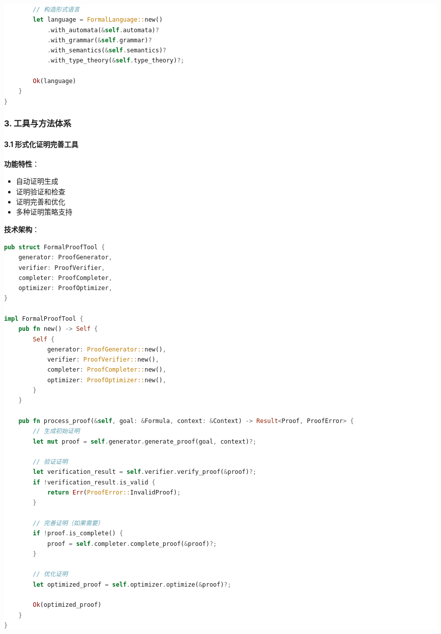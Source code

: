 ```rust
        // 构造形式语言
        let language = FormalLanguage::new()
            .with_automata(&self.automata)?
            .with_grammar(&self.grammar)?
            .with_semantics(&self.semantics)?
            .with_type_theory(&self.type_theory)?;
        
        Ok(language)
    }
}
```

### 3. 工具与方法体系

#### 3.1 形式化证明完善工具

**功能特性**：

- 自动证明生成
- 证明验证和检查
- 证明完善和优化
- 多种证明策略支持

**技术架构**：

```rust
pub struct FormalProofTool {
    generator: ProofGenerator,
    verifier: ProofVerifier,
    completer: ProofCompleter,
    optimizer: ProofOptimizer,
}

impl FormalProofTool {
    pub fn new() -> Self {
        Self {
            generator: ProofGenerator::new(),
            verifier: ProofVerifier::new(),
            completer: ProofCompleter::new(),
            optimizer: ProofOptimizer::new(),
        }
    }
    
    pub fn process_proof(&self, goal: &Formula, context: &Context) -> Result<Proof, ProofError> {
        // 生成初始证明
        let mut proof = self.generator.generate_proof(goal, context)?;
        
        // 验证证明
        let verification_result = self.verifier.verify_proof(&proof)?;
        if !verification_result.is_valid {
            return Err(ProofError::InvalidProof);
        }
        
        // 完善证明（如果需要）
        if !proof.is_complete() {
            proof = self.completer.complete_proof(&proof)?;
        }
        
        // 优化证明
        let optimized_proof = self.optimizer.optimize(&proof)?;
        
        Ok(optimized_proof)
    }
}
```